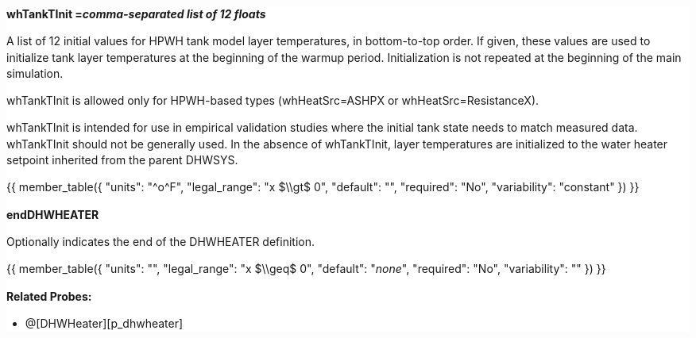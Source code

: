 **whTankTInit =*comma-separated list of 12 floats***

A list of 12 initial values for HPWH tank model layer temperatures, in bottom-to-top order.  If given, these values are used to initialize tank layer temperatures at the beginning of the warmup period.  Initialization is not repeated at the beginning of the main simulation.

whTankTInit is allowed only for HPWH-based types (whHeatSrc=ASHPX or whHeatSrc=ResistanceX).

whTankTInit is intended for use in empirical validation studies where the initial tank state needs to match measured data.  whTankTInit should not be generally used.  In the absence of whTankTInit, layer temperatures are initialized to the water heater setpoint inherited from the parent DHWSYS.

{{
  member_table({
    "units": "^o^F",
    "legal_range": "x $\\gt$ 0", 
    "default": "",
    "required": "No",
    "variability": "constant" 
  })
}}

**endDHWHEATER**

Optionally indicates the end of the DHWHEATER definition.

{{
  member_table({
    "units": "",
    "legal_range": "x $\\geq$ 0", 
    "default": "*none*",
    "required": "No",
    "variability": "" 
  })
}}

**Related Probes:**

- @[DHWHeater][p_dhwheater]
